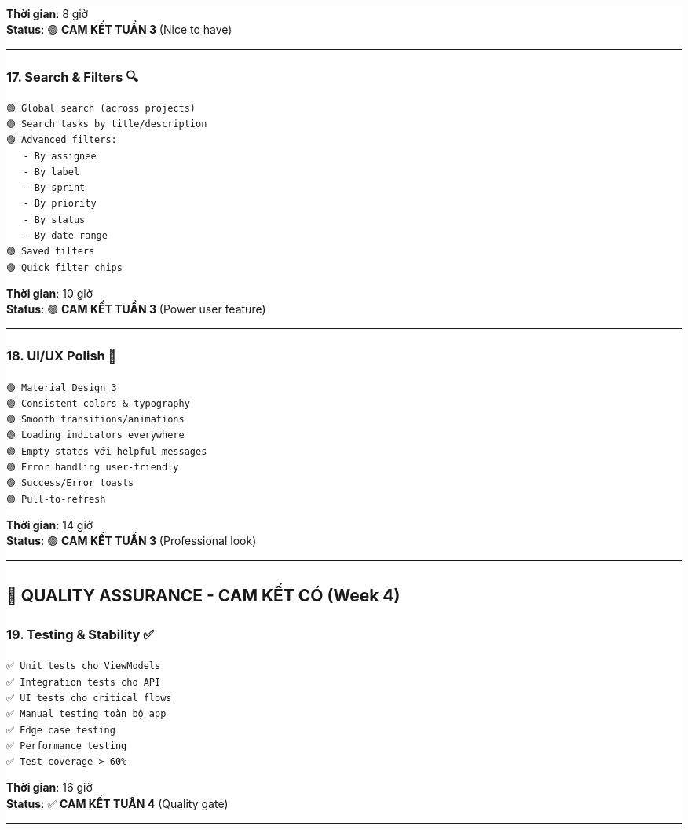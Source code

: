 ```
```
**Thời gian**: 8 giờ  
**Status**: 🟢 **CAM KẾT TUẦN 3** (Nice to have)

---

### **17. Search & Filters** 🔍
```
🟢 Global search (across projects)
🟢 Search tasks by title/description
🟢 Advanced filters:
   - By assignee
   - By label
   - By sprint
   - By priority
   - By status
   - By date range
🟢 Saved filters
🟢 Quick filter chips
```
**Thời gian**: 10 giờ  
**Status**: 🟢 **CAM KẾT TUẦN 3** (Power user feature)

---

### **18. UI/UX Polish** 🎨
```
🟢 Material Design 3
🟢 Consistent colors & typography
🟢 Smooth transitions/animations
🟢 Loading indicators everywhere
🟢 Empty states với helpful messages
🟢 Error handling user-friendly
🟢 Success/Error toasts
🟢 Pull-to-refresh
```
**Thời gian**: 14 giờ  
**Status**: 🟢 **CAM KẾT TUẦN 3** (Professional look)

---

## 🧪 **QUALITY ASSURANCE - CAM KẾT CÓ (Week 4)**

### **19. Testing & Stability** ✅
```
✅ Unit tests cho ViewModels
✅ Integration tests cho API
✅ UI tests cho critical flows
✅ Manual testing toàn bộ app
✅ Edge case testing
✅ Performance testing
✅ Test coverage > 60%
```
**Thời gian**: 16 giờ  
**Status**: ✅ **CAM KẾT TUẦN 4** (Quality gate)

---